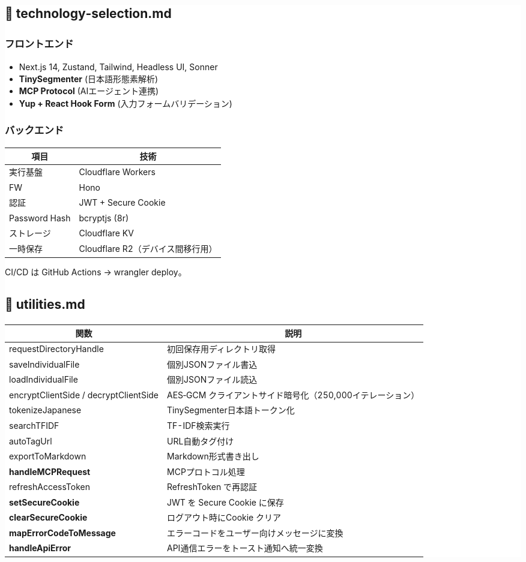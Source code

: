 ## 📄 technology‑selection.md

### フロントエンド
- Next.js 14, Zustand, Tailwind, Headless UI, Sonner
- **TinySegmenter** (日本語形態素解析)
- **MCP Protocol** (AIエージェント連携)
- **Yup + React Hook Form** (入力フォームバリデーション)

### バックエンド

| 項目 | 技術 |
|------|------|
| 実行基盤 | Cloudflare Workers |
| FW | Hono |
| 認証 | JWT + Secure Cookie |
| Password Hash | bcryptjs (8r) |
| ストレージ | Cloudflare KV |
| 一時保存 | Cloudflare R2（デバイス間移行用） |

CI/CD は GitHub Actions → wrangler deploy。

## 📄 utilities.md

| 関数 | 説明 |
|------|------|
| requestDirectoryHandle | 初回保存用ディレクトリ取得 |
| saveIndividualFile | 個別JSONファイル書込 |
| loadIndividualFile | 個別JSONファイル読込 |
| encryptClientSide / decryptClientSide | AES‑GCM クライアントサイド暗号化（250,000イテレーション） |
| tokenizeJapanese | TinySegmenter日本語トークン化 |
| searchTFIDF | TF-IDF検索実行 |
| autoTagUrl | URL自動タグ付け |
| exportToMarkdown | Markdown形式書き出し |
| **handleMCPRequest** | MCPプロトコル処理 |
| refreshAccessToken | RefreshToken で再認証 |
| **setSecureCookie** | JWT を Secure Cookie に保存 |
| **clearSecureCookie** | ログアウト時にCookie クリア |
| **mapErrorCodeToMessage** | エラーコードをユーザー向けメッセージに変換 |
| **handleApiError** | API通信エラーをトースト通知へ統一変換 |

